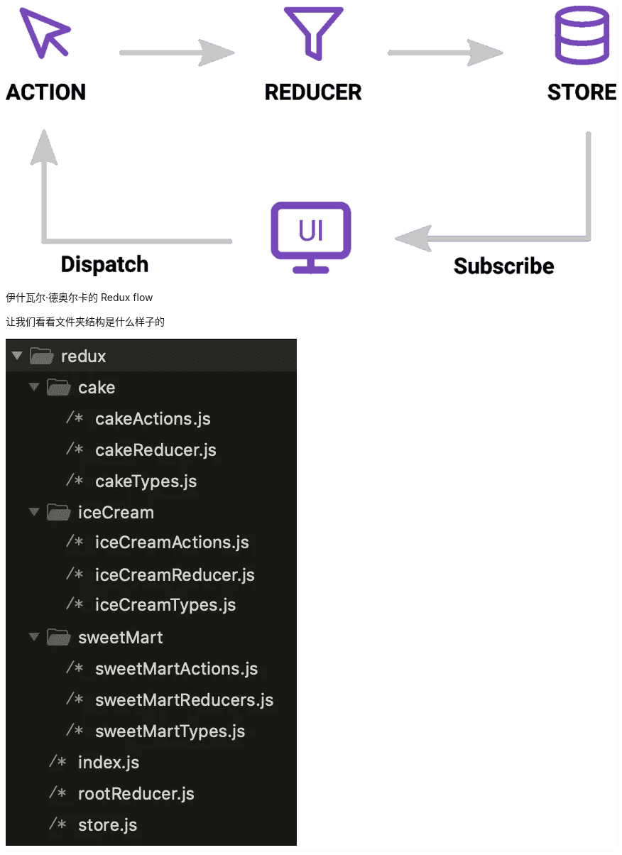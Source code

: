 ![](img/c5609fa1dd0b835d6fc7c6825e2050e9.png)

伊什瓦尔·德奥尔卡的 Redux flow

让我们看看文件夹结构是什么样子的

![](img/730af0b6c97f66378856dfcc9a20537b.png)
